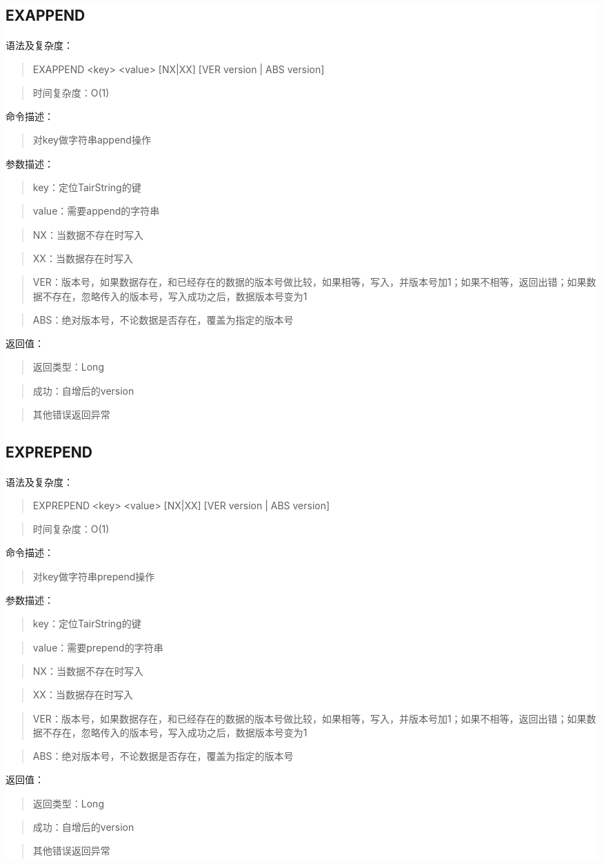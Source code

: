 
## EXAPPEND

语法及复杂度：
> EXAPPEND \<key\> \<value\> [NX|XX] [VER version | ABS version]   

> 时间复杂度：O(1)      

命令描述：  
> 对key做字符串append操作  

参数描述：
> key：定位TairString的键   

> value：需要append的字符串  

> NX：当数据不存在时写入  

> XX：当数据存在时写入  

> VER：版本号，如果数据存在，和已经存在的数据的版本号做比较，如果相等，写入，并版本号加1；如果不相等，返回出错；如果数据不存在，忽略传入的版本号，写入成功之后，数据版本号变为1  

> ABS：绝对版本号，不论数据是否存在，覆盖为指定的版本号  

返回值：
> 返回类型：Long    

> 成功：自增后的version   

> 其他错误返回异常   

## EXPREPEND

语法及复杂度：
> EXPREPEND \<key\> \<value\> [NX|XX] [VER version | ABS version]  

> 时间复杂度：O(1)  

命令描述：  
> 对key做字符串prepend操作  

参数描述：
> key：定位TairString的键    

> value：需要prepend的字符串  

> NX：当数据不存在时写入  

> XX：当数据存在时写入  

> VER：版本号，如果数据存在，和已经存在的数据的版本号做比较，如果相等，写入，并版本号加1；如果不相等，返回出错；如果数据不存在，忽略传入的版本号，写入成功之后，数据版本号变为1  

> ABS：绝对版本号，不论数据是否存在，覆盖为指定的版本号  

返回值：

> 返回类型：Long   

> 成功：自增后的version  

> 其他错误返回异常  
